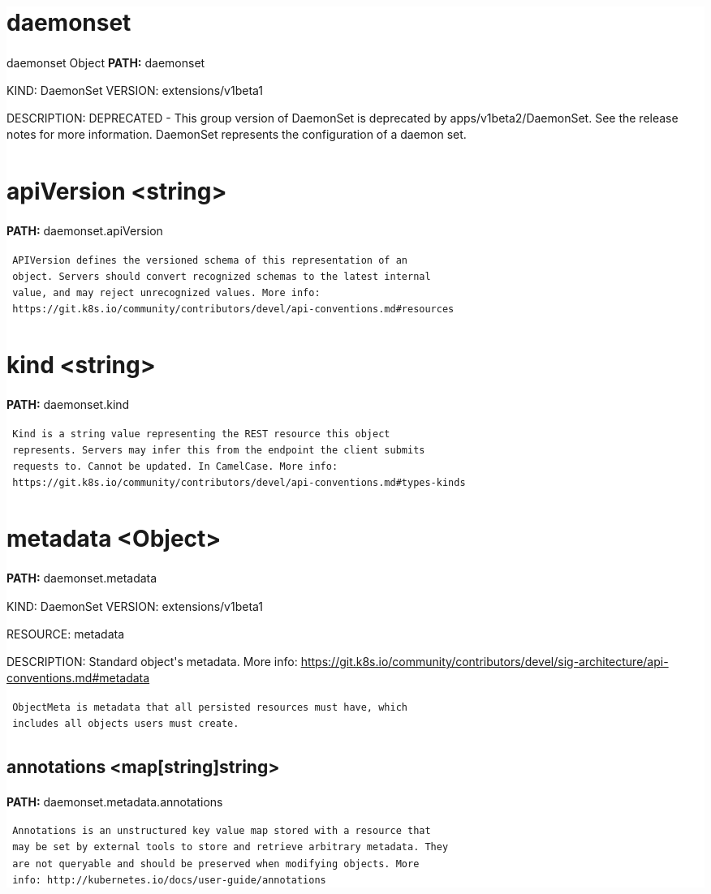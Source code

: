 # daemonset
 daemonset Object
**PATH:**  daemonset

KIND:     DaemonSet
VERSION:  extensions/v1beta1

DESCRIPTION:
     DEPRECATED - This group version of DaemonSet is deprecated by
     apps/v1beta2/DaemonSet. See the release notes for more information.
     DaemonSet represents the configuration of a daemon set.

# apiVersion	\<string\>
**PATH:**  daemonset.apiVersion

     APIVersion defines the versioned schema of this representation of an
     object. Servers should convert recognized schemas to the latest internal
     value, and may reject unrecognized values. More info:
     https://git.k8s.io/community/contributors/devel/api-conventions.md#resources

# kind	\<string\>
**PATH:**  daemonset.kind

     Kind is a string value representing the REST resource this object
     represents. Servers may infer this from the endpoint the client submits
     requests to. Cannot be updated. In CamelCase. More info:
     https://git.k8s.io/community/contributors/devel/api-conventions.md#types-kinds

# metadata \<Object\>
**PATH:**  daemonset.metadata

KIND:     DaemonSet
VERSION:  extensions/v1beta1

RESOURCE: metadata <Object>

DESCRIPTION:
     Standard object's metadata. More info:
     https://git.k8s.io/community/contributors/devel/sig-architecture/api-conventions.md#metadata

     ObjectMeta is metadata that all persisted resources must have, which
     includes all objects users must create.

## annotations	\<map[string]string\>
**PATH:**  daemonset.metadata.annotations

     Annotations is an unstructured key value map stored with a resource that
     may be set by external tools to store and retrieve arbitrary metadata. They
     are not queryable and should be preserved when modifying objects. More
     info: http://kubernetes.io/docs/user-guide/annotations
